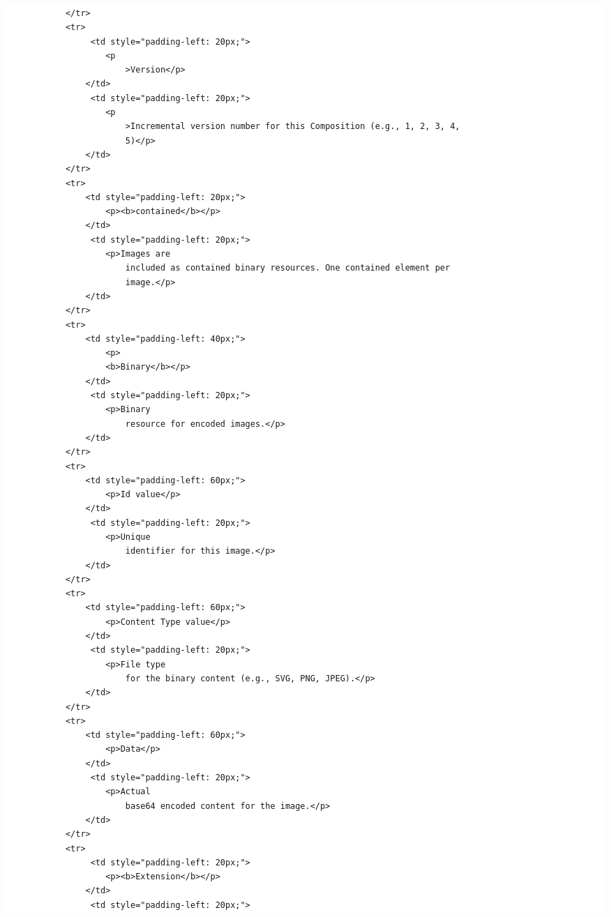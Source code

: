                 </tr>
                <tr>
                     <td style="padding-left: 20px;">
                        <p
                            >Version</p>
                    </td>
                     <td style="padding-left: 20px;">
                        <p
                            >Incremental version number for this Composition (e.g., 1, 2, 3, 4,
                            5)</p>
                    </td>
                </tr>
                <tr>
                    <td style="padding-left: 20px;">
                        <p><b>contained</b></p>
                    </td>
                     <td style="padding-left: 20px;">
                        <p>Images are
                            included as contained binary resources. One contained element per
                            image.</p>
                    </td>
                </tr>
                <tr>
                    <td style="padding-left: 40px;">
                        <p>
                        <b>Binary</b></p>
                    </td>
                     <td style="padding-left: 20px;">
                        <p>Binary
                            resource for encoded images.</p>
                    </td>
                </tr>
                <tr>
                    <td style="padding-left: 60px;">
                        <p>Id value</p>
                    </td>
                     <td style="padding-left: 20px;">
                        <p>Unique
                            identifier for this image.</p>
                    </td>
                </tr>
                <tr>
                    <td style="padding-left: 60px;">
                        <p>Content Type value</p>
                    </td>
                     <td style="padding-left: 20px;">
                        <p>File type
                            for the binary content (e.g., SVG, PNG, JPEG).</p>
                    </td>
                </tr>
                <tr>
                    <td style="padding-left: 60px;">
                        <p>Data</p>
                    </td>
                     <td style="padding-left: 20px;">
                        <p>Actual
                            base64 encoded content for the image.</p>
                    </td>
                </tr>
                <tr>
                     <td style="padding-left: 20px;">
                        <p><b>Extension</b></p>
                    </td>
                     <td style="padding-left: 20px;">